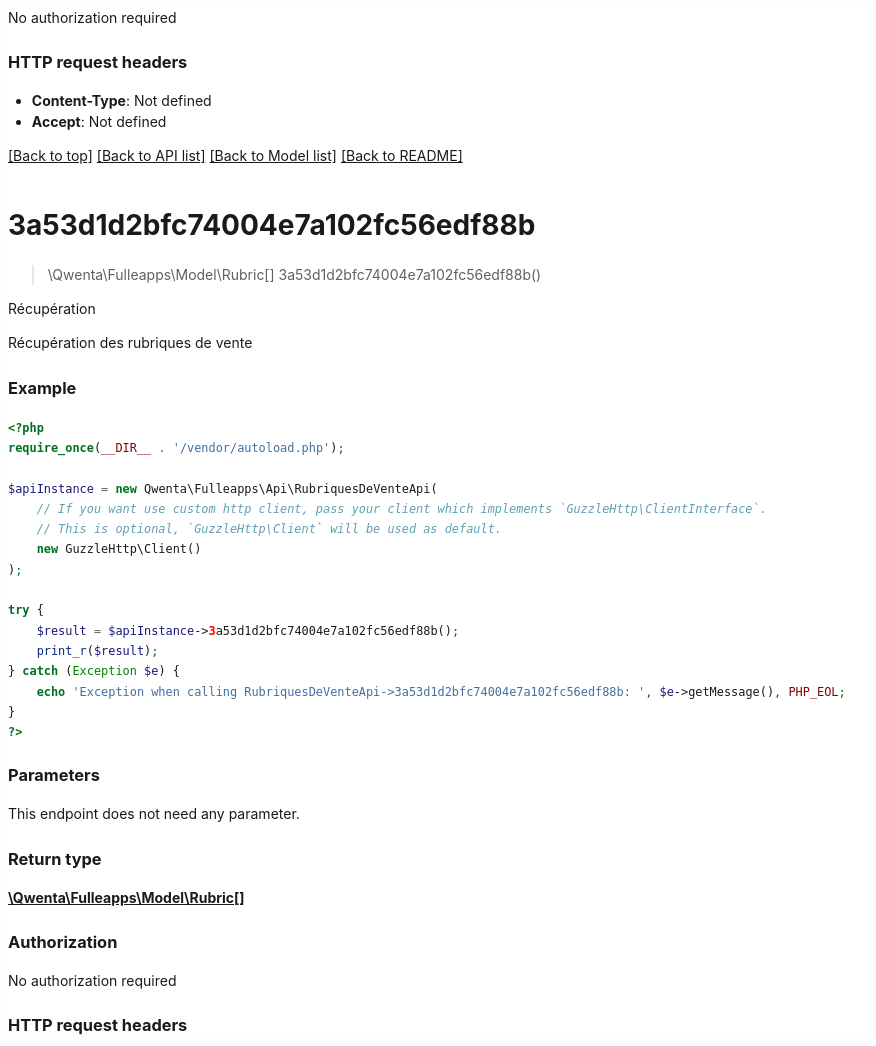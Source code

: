 No authorization required

### HTTP request headers

 - **Content-Type**: Not defined
 - **Accept**: Not defined

[[Back to top]](#) [[Back to API list]](../../README.md#documentation-for-api-endpoints) [[Back to Model list]](../../README.md#documentation-for-models) [[Back to README]](../../README.md)

# **3a53d1d2bfc74004e7a102fc56edf88b**
> \Qwenta\Fulleapps\Model\Rubric[] 3a53d1d2bfc74004e7a102fc56edf88b()

Récupération

Récupération des rubriques de vente

### Example
```php
<?php
require_once(__DIR__ . '/vendor/autoload.php');

$apiInstance = new Qwenta\Fulleapps\Api\RubriquesDeVenteApi(
    // If you want use custom http client, pass your client which implements `GuzzleHttp\ClientInterface`.
    // This is optional, `GuzzleHttp\Client` will be used as default.
    new GuzzleHttp\Client()
);

try {
    $result = $apiInstance->3a53d1d2bfc74004e7a102fc56edf88b();
    print_r($result);
} catch (Exception $e) {
    echo 'Exception when calling RubriquesDeVenteApi->3a53d1d2bfc74004e7a102fc56edf88b: ', $e->getMessage(), PHP_EOL;
}
?>
```

### Parameters
This endpoint does not need any parameter.

### Return type

[**\Qwenta\Fulleapps\Model\Rubric[]**](../Model/Rubric.md)

### Authorization

No authorization required

### HTTP request headers
